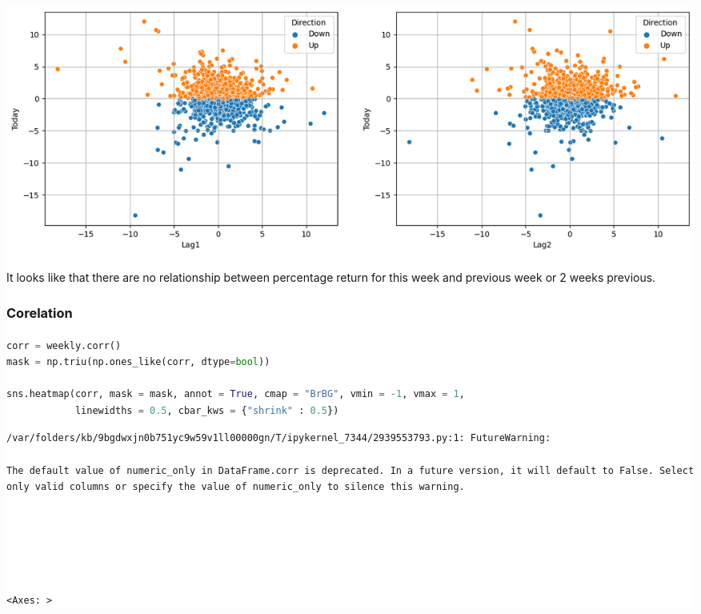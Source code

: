 ![png](/assets/images/coursework/STAT503/hw3/hw3_upload_83_0.png)
    


It looks like that there are no relationship between percentage return for this week and previous week or 2 weeks previous.

### Corelation


```python
corr = weekly.corr() 
mask = np.triu(np.ones_like(corr, dtype=bool))

sns.heatmap(corr, mask = mask, annot = True, cmap = "BrBG", vmin = -1, vmax = 1, 
            linewidths = 0.5, cbar_kws = {"shrink" : 0.5})
```

    /var/folders/kb/9bgdwxjn0b751yc9w59v1ll00000gn/T/ipykernel_7344/2939553793.py:1: FutureWarning:
    
    The default value of numeric_only in DataFrame.corr is deprecated. In a future version, it will default to False. Select only valid columns or specify the value of numeric_only to silence this warning.
    





    <Axes: >




    